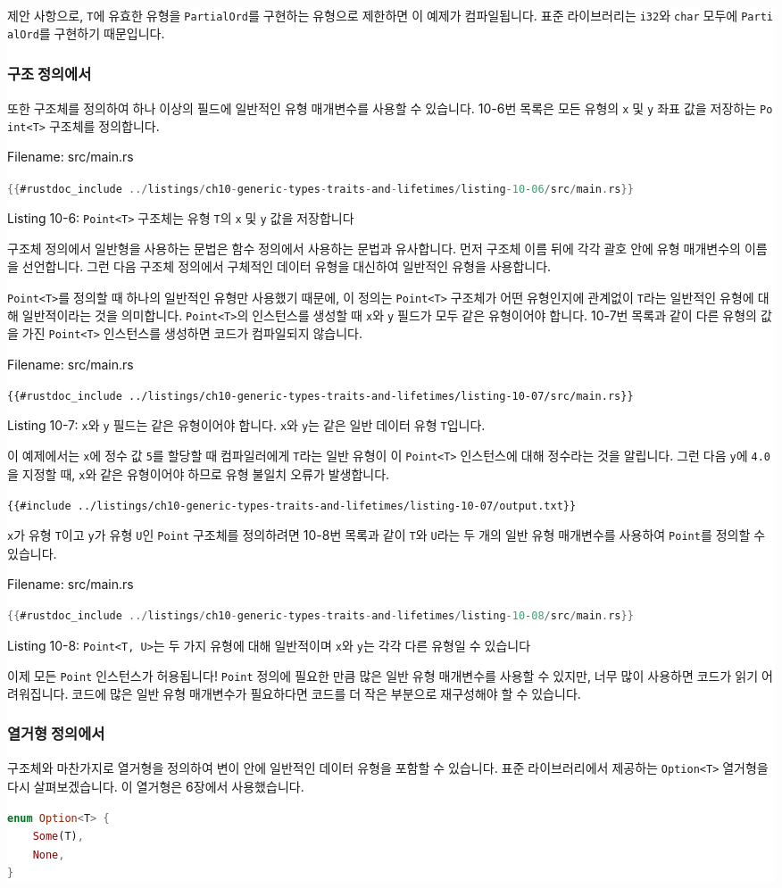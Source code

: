 제안 사항으로, `T`에 유효한 유형을 `PartialOrd`를 구현하는 유형으로 제한하면 이 예제가 컴파일됩니다. 표준 라이브러리는 `i32`와 `char` 모두에 `PartialOrd`를 구현하기 때문입니다.

### 구조 정의에서

또한 구조체를 정의하여 하나 이상의 필드에 일반적인 유형 매개변수를 사용할 수 있습니다. 10-6번 목록은 모든 유형의 `x` 및 `y` 좌표 값을 저장하는 `Point<T>` 구조체를 정의합니다.

Filename: src/main.rs

```rust
{{#rustdoc_include ../listings/ch10-generic-types-traits-and-lifetimes/listing-10-06/src/main.rs}}
```

Listing 10-6: `Point<T>` 구조체는 유형 `T`의 `x` 및 `y` 값을 저장합니다

구조체 정의에서 일반형을 사용하는 문법은 함수 정의에서 사용하는 문법과 유사합니다. 먼저 구조체 이름 뒤에 각각 괄호 안에 유형 매개변수의 이름을 선언합니다. 그런 다음 구조체 정의에서 구체적인 데이터 유형을 대신하여 일반적인 유형을 사용합니다.

`Point<T>`를 정의할 때 하나의 일반적인 유형만 사용했기 때문에, 이 정의는 `Point<T>` 구조체가 어떤 유형인지에 관계없이 `T`라는 일반적인 유형에 대해 일반적이라는 것을 의미합니다. `Point<T>`의 인스턴스를 생성할 때 `x`와 `y` 필드가 모두 같은 유형이어야 합니다. 10-7번 목록과 같이 다른 유형의 값을 가진 `Point<T>` 인스턴스를 생성하면 코드가 컴파일되지 않습니다.

Filename: src/main.rs

```rust,ignore,does_not_compile
{{#rustdoc_include ../listings/ch10-generic-types-traits-and-lifetimes/listing-10-07/src/main.rs}}
```

Listing 10-7: `x`와 `y` 필드는 같은 유형이어야 합니다. `x`와 `y`는 같은 일반 데이터 유형 `T`입니다.

이 예제에서는 `x`에 정수 값 `5`를 할당할 때 컴파일러에게 `T`라는 일반 유형이 이 `Point<T>` 인스턴스에 대해 정수라는 것을 알립니다. 그런 다음 `y`에 `4.0`을 지정할 때, `x`와 같은 유형이어야 하므로 유형 불일치 오류가 발생합니다.

```console
{{#include ../listings/ch10-generic-types-traits-and-lifetimes/listing-10-07/output.txt}}
```

`x`가 유형 `T`이고 `y`가 유형 `U`인 `Point` 구조체를 정의하려면 10-8번 목록과 같이 `T`와 `U`라는 두 개의 일반 유형 매개변수를 사용하여 `Point`를 정의할 수 있습니다.

Filename: src/main.rs

```rust
{{#rustdoc_include ../listings/ch10-generic-types-traits-and-lifetimes/listing-10-08/src/main.rs}}
```

Listing 10-8: `Point<T, U>`는 두 가지 유형에 대해 일반적이며 `x`와 `y`는 각각 다른 유형일 수 있습니다

이제 모든 `Point` 인스턴스가 허용됩니다! `Point` 정의에 필요한 만큼 많은 일반 유형 매개변수를 사용할 수 있지만, 너무 많이 사용하면 코드가 읽기 어려워집니다. 코드에 많은 일반 유형 매개변수가 필요하다면 코드를 더 작은 부분으로 재구성해야 할 수 있습니다.

### 열거형 정의에서

구조체와 마찬가지로 열거형을 정의하여 변이 안에 일반적인 데이터 유형을 포함할 수 있습니다. 표준 라이브러리에서 제공하는 `Option<T>` 열거형을 다시 살펴보겠습니다. 이 열거형은 6장에서 사용했습니다.

```rust
enum Option<T> {
    Some(T),
    None,
}
```
